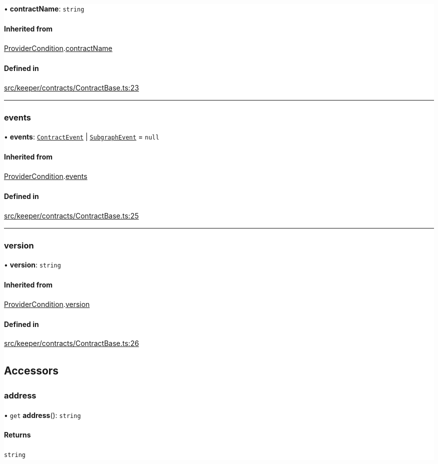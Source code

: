 • **contractName**: `string`

#### Inherited from

[ProviderCondition](conditions.ProviderCondition.md).[contractName](conditions.ProviderCondition.md#contractname)

#### Defined in

[src/keeper/contracts/ContractBase.ts:23](https://github.com/nevermined-io/sdk-js/blob/438ec1b/src/keeper/contracts/ContractBase.ts#L23)

___

### events

• **events**: [`ContractEvent`](events.ContractEvent.md) \| [`SubgraphEvent`](events.SubgraphEvent.md) = `null`

#### Inherited from

[ProviderCondition](conditions.ProviderCondition.md).[events](conditions.ProviderCondition.md#events)

#### Defined in

[src/keeper/contracts/ContractBase.ts:25](https://github.com/nevermined-io/sdk-js/blob/438ec1b/src/keeper/contracts/ContractBase.ts#L25)

___

### version

• **version**: `string`

#### Inherited from

[ProviderCondition](conditions.ProviderCondition.md).[version](conditions.ProviderCondition.md#version)

#### Defined in

[src/keeper/contracts/ContractBase.ts:26](https://github.com/nevermined-io/sdk-js/blob/438ec1b/src/keeper/contracts/ContractBase.ts#L26)

## Accessors

### address

• `get` **address**(): `string`

#### Returns

`string`
